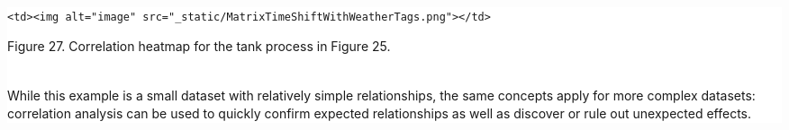     <td><img alt="image" src="_static/MatrixTimeShiftWithWeatherTags.png"></td>
 </tr>
 <tr>
    <td>Figure 27. Correlation heatmap for the tank process in Figure 25.
</td>
 </tr>
</table>
<br><br>

While this example is a small dataset with relatively simple relationships, the same concepts apply for more complex
datasets: correlation analysis can be used to quickly confirm expected relationships as well as discover or rule out
unexpected effects.

